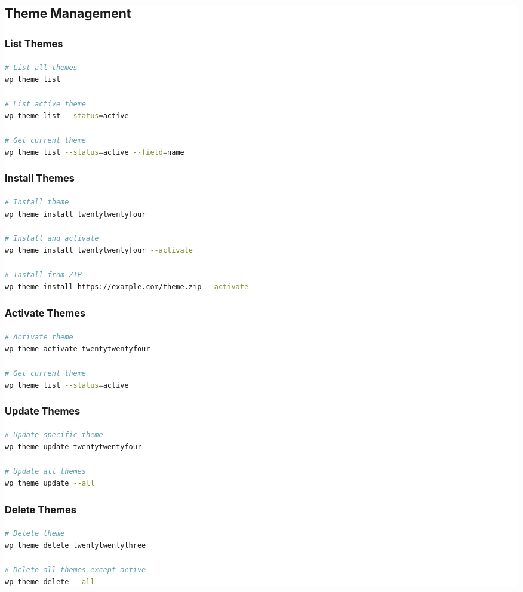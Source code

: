 ## Theme Management

### List Themes

```bash
# List all themes
wp theme list

# List active theme
wp theme list --status=active

# Get current theme
wp theme list --status=active --field=name
```

### Install Themes

```bash
# Install theme
wp theme install twentytwentyfour

# Install and activate
wp theme install twentytwentyfour --activate

# Install from ZIP
wp theme install https://example.com/theme.zip --activate
```

### Activate Themes

```bash
# Activate theme
wp theme activate twentytwentyfour

# Get current theme
wp theme list --status=active
```

### Update Themes

```bash
# Update specific theme
wp theme update twentytwentyfour

# Update all themes
wp theme update --all
```

### Delete Themes

```bash
# Delete theme
wp theme delete twentytwentythree

# Delete all themes except active
wp theme delete --all
```
